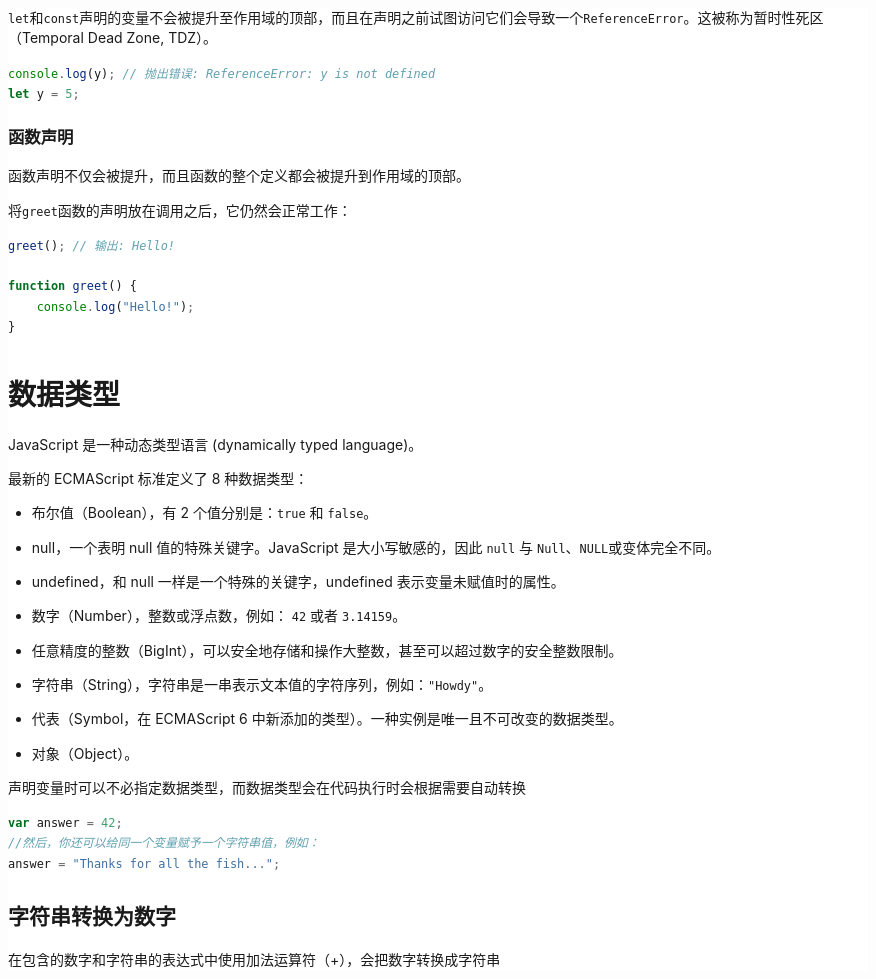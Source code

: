 

`let`和`const`声明的变量不会被提升至作用域的顶部，而且在声明之前试图访问它们会导致一个`ReferenceError`。这被称为暂时性死区（Temporal Dead Zone, TDZ）。

```javascript
console.log(y); // 抛出错误: ReferenceError: y is not defined
let y = 5;
```



### 函数声明

函数声明不仅会被提升，而且函数的整个定义都会被提升到作用域的顶部。

将`greet`函数的声明放在调用之后，它仍然会正常工作：

```javascript
greet(); // 输出: Hello!

function greet() {
    console.log("Hello!");
}
```



# 数据类型

JavaScript 是一种动态类型语言 (dynamically typed language)。

最新的 ECMAScript 标准定义了 8 种数据类型：

- 布尔值（Boolean），有 2 个值分别是：`true` 和 `false`。
- null，一个表明 null 值的特殊关键字。JavaScript 是大小写敏感的，因此 `null` 与 `Null`、`NULL`或变体完全不同。
- undefined，和 null 一样是一个特殊的关键字，undefined 表示变量未赋值时的属性。
- 数字（Number），整数或浮点数，例如： `42` 或者 `3.14159`。
- 任意精度的整数（BigInt），可以安全地存储和操作大整数，甚至可以超过数字的安全整数限制。
- 字符串（String），字符串是一串表示文本值的字符序列，例如：`"Howdy"`。
- 代表（Symbol，在 ECMAScript 6 中新添加的类型）。一种实例是唯一且不可改变的数据类型。

- 对象（Object）。



声明变量时可以不必指定数据类型，而数据类型会在代码执行时会根据需要自动转换

```javascript
var answer = 42;
//然后，你还可以给同一个变量赋予一个字符串值，例如：
answer = "Thanks for all the fish...";
```



## 字符串转换为数字

在包含的数字和字符串的表达式中使用加法运算符（+），会把数字转换成字符串
